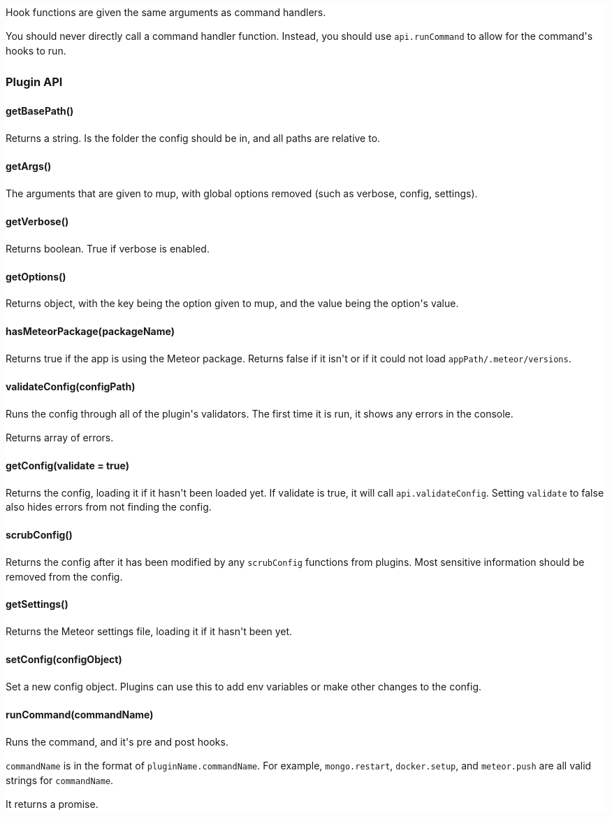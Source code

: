 Hook functions are given the same arguments as command handlers.

You should never directly call a command handler function. Instead, you should use `api.runCommand` to allow for the command's hooks to run.

### Plugin API

#### **getBasePath()**
Returns a string. Is the folder the config should be in, and all paths are relative to.

#### **getArgs()**
The arguments that are given to mup, with global options removed (such as verbose, config, settings).

#### **getVerbose()**
Returns boolean. True if verbose is enabled.

#### **getOptions()**
Returns object, with the key being the option given to mup, and the value being the option's value.

#### **hasMeteorPackage(packageName)**
Returns true if the app is using the Meteor package. Returns false if it isn't or if it could not load `appPath/.meteor/versions`.

#### **validateConfig(configPath)**
Runs the config through all of the plugin's validators. The first time it is run, it shows any errors in the console.

Returns array of errors.

#### **getConfig(validate = true)**

Returns the config, loading it if it hasn't been loaded yet. If validate is true, it will call `api.validateConfig`. Setting `validate` to false also hides errors from not finding the config.

#### **scrubConfig()**

Returns the config after it has been modified by any `scrubConfig` functions from plugins. Most sensitive information should be removed from the config.

#### **getSettings()**
Returns the Meteor settings file, loading it if it hasn't been yet.

#### **setConfig(configObject)**
Set a new config object. Plugins can use this to add env variables or make other changes to the config.

#### **runCommand(commandName)**
Runs the command, and it's pre and post hooks.

`commandName` is in the format of `pluginName.commandName`. For example, `mongo.restart`, `docker.setup`, and `meteor.push` are all valid strings for `commandName`.

It returns a promise.
